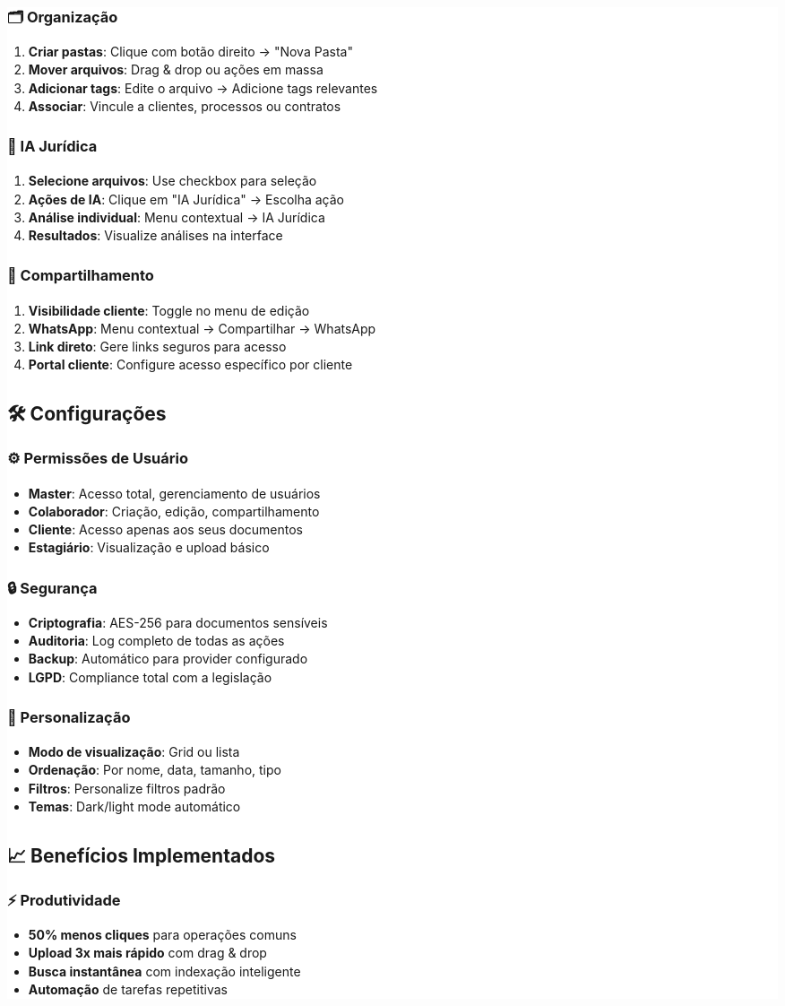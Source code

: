 ### 🗂️ Organização

1. **Criar pastas**: Clique com botão direito → "Nova Pasta"
2. **Mover arquivos**: Drag & drop ou ações em massa
3. **Adicionar tags**: Edite o arquivo → Adicione tags relevantes
4. **Associar**: Vincule a clientes, processos ou contratos

### 🤖 IA Jurídica

1. **Selecione arquivos**: Use checkbox para seleção
2. **Ações de IA**: Clique em "IA Jurídica" → Escolha ação
3. **Análise individual**: Menu contextual → IA Jurídica
4. **Resultados**: Visualize análises na interface

### 👥 Compartilhamento

1. **Visibilidade cliente**: Toggle no menu de edição
2. **WhatsApp**: Menu contextual → Compartilhar → WhatsApp
3. **Link direto**: Gere links seguros para acesso
4. **Portal cliente**: Configure acesso específico por cliente

## 🛠️ Configurações

### ⚙️ Permissões de Usuário

- **Master**: Acesso total, gerenciamento de usuários
- **Colaborador**: Criação, edição, compartilhamento
- **Cliente**: Acesso apenas aos seus documentos
- **Estagiário**: Visualização e upload básico

### 🔒 Segurança

- **Criptografia**: AES-256 para documentos sensíveis
- **Auditoria**: Log completo de todas as ações
- **Backup**: Automático para provider configurado
- **LGPD**: Compliance total com a legislação

### 🎨 Personalização

- **Modo de visualização**: Grid ou lista
- **Ordenação**: Por nome, data, tamanho, tipo
- **Filtros**: Personalize filtros padrão
- **Temas**: Dark/light mode automático

## 📈 Benefícios Implementados

### ⚡ Produtividade

- **50% menos cliques** para operações comuns
- **Upload 3x mais rápido** com drag & drop
- **Busca instantânea** com indexação inteligente
- **Automação** de tarefas repetitivas
